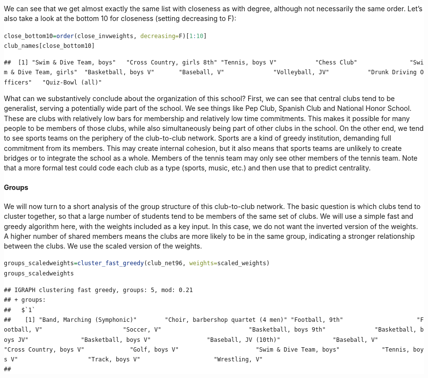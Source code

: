 We can see that we get almost exactly the same list with closeness as
with degree, although not necessarily the same order. Let’s also take a
look at the bottom 10 for closeness (setting decreasing to F):

``` r
close_bottom10=order(close_invweights, decreasing=F)[1:10]
club_names[close_bottom10]
```

    ##  [1] "Swim & Dive Team, boys"   "Cross Country, girls 8th" "Tennis, boys V"           "Chess Club"               "Swim & Dive Team, girls"  "Basketball, boys V"       "Baseball, V"              "Volleyball, JV"           "Drunk Driving Officers"   "Quiz-Bowl (all)"

What can we substantively conclude about the organization of this
school? First, we can see that central clubs tend to be generalist,
serving a potentially wide part of the school. We see things like Pep
Club, Spanish Club and National Honor School. These are clubs with
relatively low bars for membership and relatively low time commitments.
This makes it possible for many people to be members of those clubs,
while also simultaneously being part of other clubs in the school. On
the other end, we tend to see sports teams on the periphery of the
club-to-club network. Sports are a kind of greedy institution, demanding
full commitment from its members. This may create internal cohesion, but
it also means that sports teams are unlikely to create bridges or to
integrate the school as a whole. Members of the tennis team may only see
other members of the tennis team. Note that a more formal test could
code each club as a type (sports, music, etc.) and then use that to
predict centrality.

#### Groups

We will now turn to a short analysis of the group structure of this
club-to-club network. The basic question is which clubs tend to cluster
together, so that a large number of students tend to be members of the
same set of clubs. We will use a simple fast and greedy algorithm here,
with the weights included as a key input. In this case, we do not want
the inverted version of the weights. A higher number of shared members
means the clubs are more likely to be in the same group, indicating a
stronger relationship between the clubs. We use the scaled version of
the weights.

``` r
groups_scaledweights=cluster_fast_greedy(club_net96, weights=scaled_weights)
groups_scaledweights
```

    ## IGRAPH clustering fast greedy, groups: 5, mod: 0.21
    ## + groups:
    ##   $`1`
    ##    [1] "Band, Marching (Symphonic)"        "Choir, barbershop quartet (4 men)" "Football, 9th"                     "Football, V"                       "Soccer, V"                         "Basketball, boys 9th"              "Basketball, boys JV"               "Basketball, boys V"                "Baseball, JV (10th)"               "Baseball, V"                       "Cross Country, boys V"             "Golf, boys V"                      "Swim & Dive Team, boys"            "Tennis, boys V"                    "Track, boys V"                     "Wrestling, V"                     
    ##   
